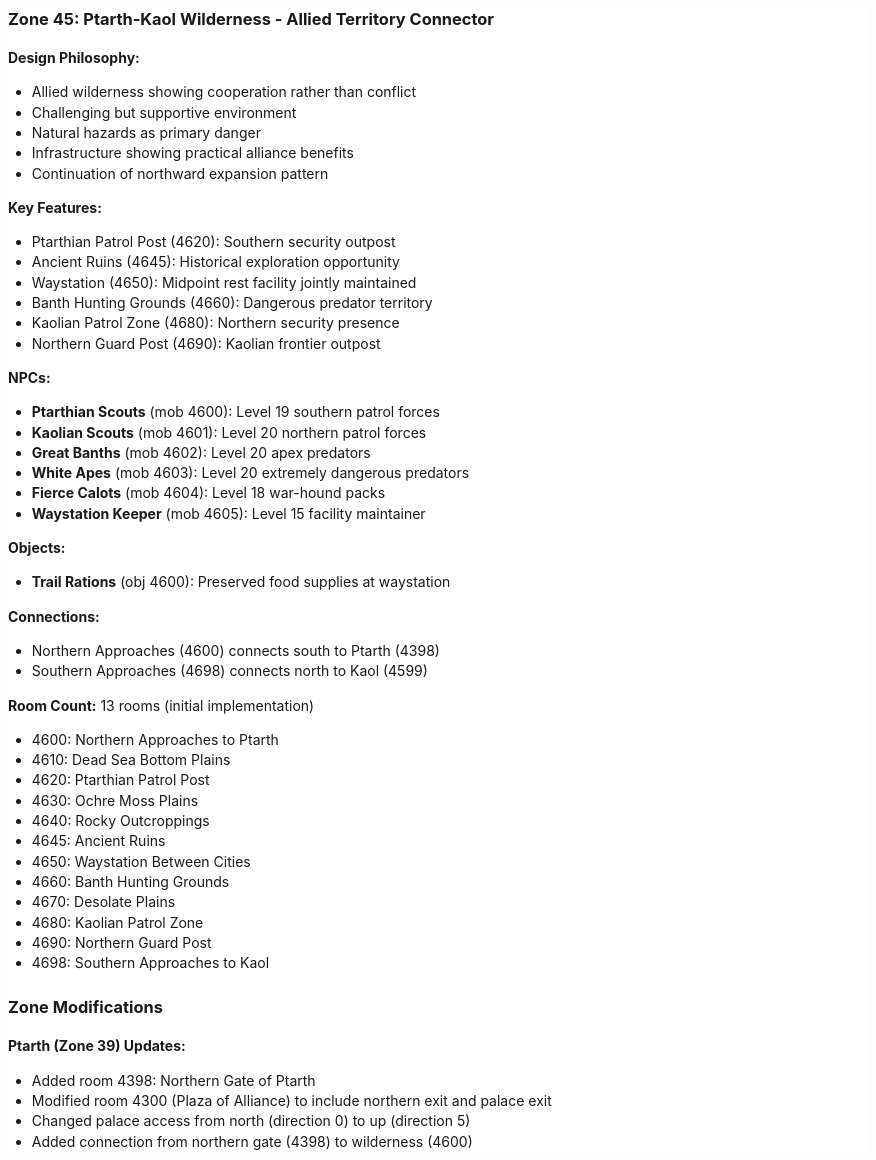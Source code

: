 ### Zone 45: Ptarth-Kaol Wilderness - Allied Territory Connector

**Design Philosophy:**
- Allied wilderness showing cooperation rather than conflict
- Challenging but supportive environment
- Natural hazards as primary danger
- Infrastructure showing practical alliance benefits
- Continuation of northward expansion pattern

**Key Features:**
- Ptarthian Patrol Post (4620): Southern security outpost
- Ancient Ruins (4645): Historical exploration opportunity
- Waystation (4650): Midpoint rest facility jointly maintained
- Banth Hunting Grounds (4660): Dangerous predator territory
- Kaolian Patrol Zone (4680): Northern security presence
- Northern Guard Post (4690): Kaolian frontier outpost

**NPCs:**
- **Ptarthian Scouts** (mob 4600): Level 19 southern patrol forces
- **Kaolian Scouts** (mob 4601): Level 20 northern patrol forces
- **Great Banths** (mob 4602): Level 20 apex predators
- **White Apes** (mob 4603): Level 20 extremely dangerous predators
- **Fierce Calots** (mob 4604): Level 18 war-hound packs
- **Waystation Keeper** (mob 4605): Level 15 facility maintainer

**Objects:**
- **Trail Rations** (obj 4600): Preserved food supplies at waystation

**Connections:**
- Northern Approaches (4600) connects south to Ptarth (4398)
- Southern Approaches (4698) connects north to Kaol (4599)

**Room Count:** 13 rooms (initial implementation)
- 4600: Northern Approaches to Ptarth
- 4610: Dead Sea Bottom Plains
- 4620: Ptarthian Patrol Post
- 4630: Ochre Moss Plains
- 4640: Rocky Outcroppings
- 4645: Ancient Ruins
- 4650: Waystation Between Cities
- 4660: Banth Hunting Grounds
- 4670: Desolate Plains
- 4680: Kaolian Patrol Zone
- 4690: Northern Guard Post
- 4698: Southern Approaches to Kaol

### Zone Modifications

**Ptarth (Zone 39) Updates:**
- Added room 4398: Northern Gate of Ptarth
- Modified room 4300 (Plaza of Alliance) to include northern exit and palace exit
- Changed palace access from north (direction 0) to up (direction 5)
- Added connection from northern gate (4398) to wilderness (4600)

